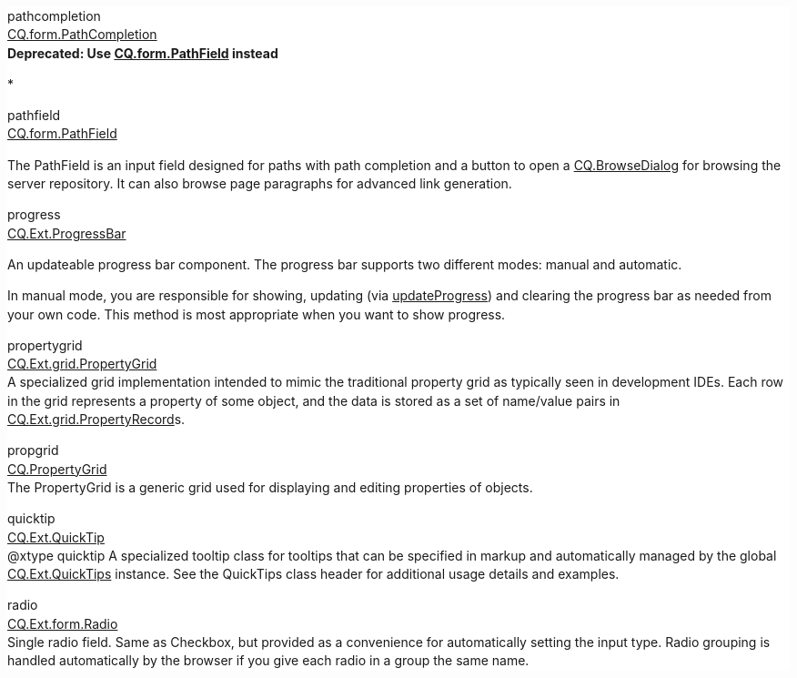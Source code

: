 pathcompletion  
[CQ.form.PathCompletion](/sites/developing/using/reference-materials/widgets-api/index.html?class=CQ.form.PathCompletion)  
**Deprecated: Use [CQ.form.PathField](/sites/developing/using/reference-materials/widgets-api/index.html?class=CQ.form.PathField) instead** 
  
&#42;

pathfield  
[CQ.form.PathField](/sites/developing/using/reference-materials/widgets-api/index.html?class=CQ.form.PathField)

The PathField is an input field designed for paths with path completion and a button to open a [CQ.BrowseDialog](/sites/developing/using/reference-materials/widgets-api/index.html?class=CQ.BrowseDialog) for browsing the server repository. It can also browse page paragraphs for advanced link generation.

progress  
[CQ.Ext.ProgressBar](/sites/developing/using/reference-materials/widgets-api/index.html?class=CQ.Ext.ProgressBar)

An updateable progress bar component. The progress bar supports two different modes: manual and automatic.

In manual mode, you are responsible for showing, updating (via [updateProgress](/sites/developing/using/reference-materials/widgets-api/index.html?class=CQ.Ext.ProgressBar)) and clearing the progress bar as needed from your own code. This method is most appropriate when you want to show progress.

propertygrid  
[CQ.Ext.grid.PropertyGrid](/sites/developing/using/reference-materials/widgets-api/index.html?class=CQ.Ext.grid.PropertyGrid)  
A specialized grid implementation intended to mimic the traditional property grid as typically seen in development IDEs. Each row in the grid represents a property of some object, and the data is stored as a set of name/value pairs in [CQ.Ext.grid.PropertyRecord](/sites/developing/using/reference-materials/widgets-api/index.html?class=CQ.Ext.grid.PropertyRecord)s.

propgrid  
[CQ.PropertyGrid](/sites/developing/using/reference-materials/widgets-api/index.html?class=CQ.PropertyGrid)  
The PropertyGrid is a generic grid used for displaying and editing properties of objects.

quicktip  
[CQ.Ext.QuickTip](/sites/developing/using/reference-materials/widgets-api/index.html?class=CQ.Ext.QuickTip)  
@xtype quicktip A specialized tooltip class for tooltips that can be specified in markup and automatically managed by the global [CQ.Ext.QuickTips](/sites/developing/using/reference-materials/widgets-api/index.html?class=CQ.Ext.QuickTips) instance. See the QuickTips class header for additional usage details and examples.

radio  
[CQ.Ext.form.Radio](/sites/developing/using/reference-materials/widgets-api/index.html?class=CQ.Ext.form.Radio)  
Single radio field. Same as Checkbox, but provided as a convenience for automatically setting the input type. Radio grouping is handled automatically by the browser if you give each radio in a group the same name.
